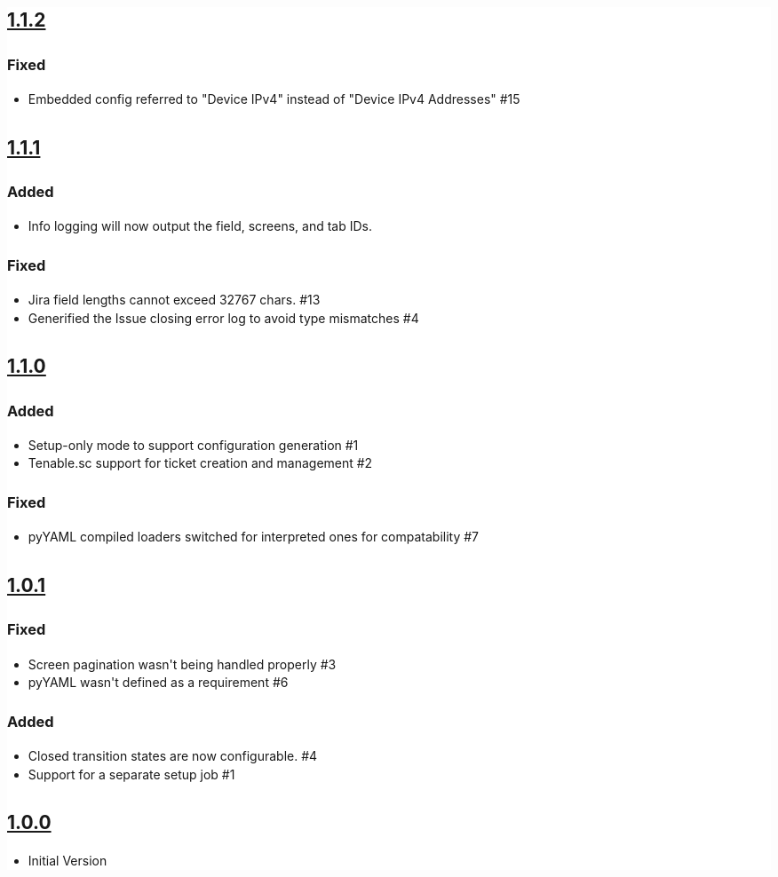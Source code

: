 ## [1.1.2]

### Fixed

- Embedded config referred to "Device IPv4" instead of "Device IPv4 Addresses" #15

## [1.1.1]

### Added

- Info logging will now output the field, screens, and tab IDs.

### Fixed

- Jira field lengths cannot exceed 32767 chars. #13
- Generified the Issue closing error log to avoid type mismatches #4

## [1.1.0]

### Added

- Setup-only mode to support configuration generation #1
- Tenable.sc support for ticket creation and management #2

### Fixed

- pyYAML compiled loaders switched for interpreted ones for compatability #7

## [1.0.1]

### Fixed

- Screen pagination wasn't being handled properly #3
- pyYAML wasn't defined as a requirement #6

### Added

- Closed transition states are now configurable. #4
- Support for a separate setup job #1

## [1.0.0]

- Initial Version

[1.1.17]: https://github.com/tenable/integration-jira-cloud/compare/1.1.16...1.1.17
[1.1.16]: https://github.com/tenable/integration-jira-cloud/compare/1.1.15...1.1.16
[1.1.15]: https://github.com/tenable/integration-jira-cloud/compare/1.1.14...1.1.15
[1.1.14]: https://github.com/tenable/integration-jira-cloud/compare/1.1.13...1.1.14
[1.1.13]: https://github.com/tenable/integration-jira-cloud/compare/1.1.12...1.1.13
[1.1.12]: https://github.com/tenable/integration-jira-cloud/compare/1.1.11...1.1.12
[1.1.11]: https://github.com/tenable/integration-jira-cloud/compare/1.1.11...1.1.10
[1.1.10]: https://github.com/tenable/integration-jira-cloud/compare/1.1.9...1.1.10
[1.1.9]: https://github.com/tenable/integration-jira-cloud/compare/1.1.8...1.1.9
[1.1.8]: https://github.com/tenable/integration-jira-cloud/compare/1.1.7...1.1.8
[1.1.7]: https://github.com/tenable/integration-jira-cloud/compare/1.1.6...1.1.7
[1.1.6]: https://github.com/tenable/integration-jira-cloud/compare/1.1.5...1.1.6
[1.1.5]: https://github.com/tenable/integration-jira-cloud/compare/1.1.4...1.1.5
[1.1.4]: https://github.com/tenable/integration-jira-cloud/compare/1.1.3...1.1.4
[1.1.3]: https://github.com/tenable/integration-jira-cloud/compare/1.1.2...1.1.3
[1.1.2]: https://github.com/tenable/integration-jira-cloud/compare/1.1.1...1.1.2
[1.1.1]: https://github.com/tenable/integration-jira-cloud/compare/1.1.0...1.1.1
[1.1.0]: https://github.com/tenable/integration-jira-cloud/compare/1.0.1...1.1.0
[1.0.1]: https://github.com/tenable/integration-jira-cloud/compare/1.0.0...1.0.1
[1.0.0]: https://github.com/tenable/integration-jira-cloud/compare/56cd7f0...1.0.0
